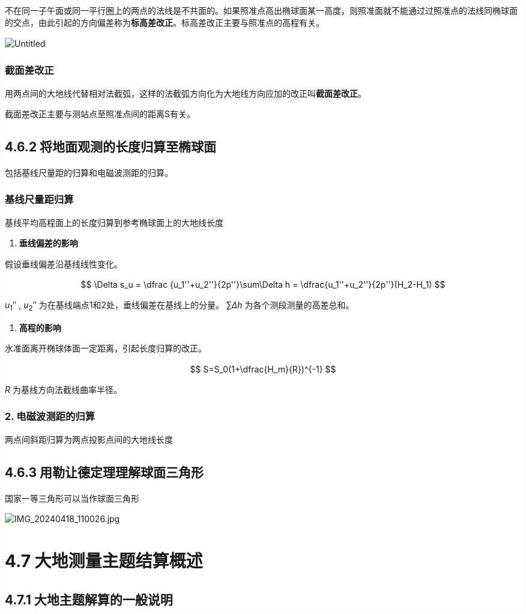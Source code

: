 不在同一子午面或同一平行圈上的两点的法线是不共面的。如果照准点高出椭球面某一高度，则照准面就不能通过过照准点的法线同椭球面的交点，由此引起的方向偏差称为**标高差改正**。标高差改正主要与照准点的高程有关。

![Untitled](Untitled%203.png)

### **截面差改正**

用两点间的大地线代替相对法截弧，这样的法截弧方向化为大地线方向应加的改正叫**截面差改正**。

截面差改正主要与测站点至照准点间的距离S有关。

## 4.6.2 将地面观测的长度归算至椭球面

包括基线尺量距的归算和电磁波测距的归算。

### **基线尺量距归算**

基线平均高程面上的长度归算到参考椭球面上的大地线长度

1. **垂线偏差的影响**

假设垂线偏差沿基线线性变化。

$$
\Delta s_u = \dfrac {u_1''+u_2''}{2p''}\sum\Delta h
= \dfrac{u_1''+u_2''}{2p''}(H_2-H_1)
$$

$u_1''$ , $u_2''$ 为在基线端点1和2处，垂线偏差在基线上的分量。 $\sum\Delta h$ 为各个测段测量的高差总和。

1. **高程的影响**

水准面离开椭球体面一定距离，引起长度归算的改正。

$$
S=S_0(1+\dfrac{H_m}{R})^{-1}
$$

$R$ 为基线方向法截线曲率半径。

### **2. 电磁波测距的归算**

两点间斜距归算为两点投影点间的大地线长度

## 4.6.3 用勒让德定理理解球面三角形

国家一等三角形可以当作球面三角形

![IMG_20240418_110026.jpg](61e446c9-edbe-4239-be47-f675378d068a.png)

# 4.7 大地测量主题结算概述

## 4.7.1 大地主题解算的一般说明
